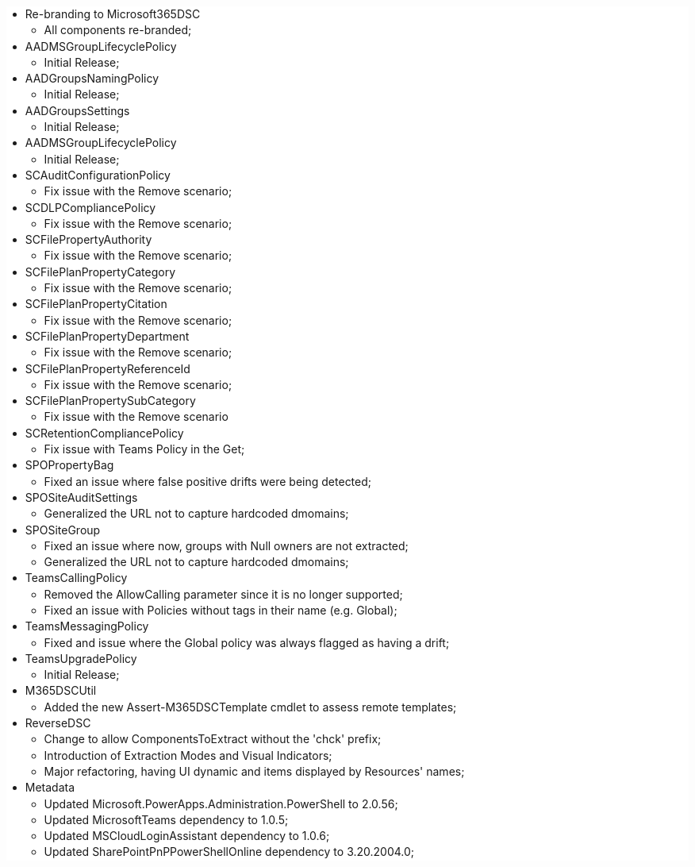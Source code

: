 - Re-branding to Microsoft365DSC
  - All components re-branded;
- AADMSGroupLifecyclePolicy
  - Initial Release;
- AADGroupsNamingPolicy
  - Initial Release;
- AADGroupsSettings
  - Initial Release;
- AADMSGroupLifecyclePolicy
  - Initial Release;
- SCAuditConfigurationPolicy
  - Fix issue with the Remove scenario;
- SCDLPCompliancePolicy
  - Fix issue with the Remove scenario;
- SCFilePropertyAuthority
  - Fix issue with the Remove scenario;
- SCFilePlanPropertyCategory
  - Fix issue with the Remove scenario;
- SCFilePlanPropertyCitation
  - Fix issue with the Remove scenario;
- SCFilePlanPropertyDepartment
  - Fix issue with the Remove scenario;
- SCFilePlanPropertyReferenceId
  - Fix issue with the Remove scenario;
- SCFilePlanPropertySubCategory
  - Fix issue with the Remove scenario
- SCRetentionCompliancePolicy
  - Fix issue with Teams Policy in the Get;
- SPOPropertyBag
  - Fixed an issue where false positive drifts were being detected;
- SPOSiteAuditSettings
  - Generalized the URL not to capture hardcoded dmomains;
- SPOSiteGroup
  - Fixed an issue where now, groups with Null owners are not extracted;
  - Generalized the URL not to capture hardcoded dmomains;
- TeamsCallingPolicy
  - Removed the AllowCalling parameter since it is no longer supported;
  - Fixed an issue with Policies without tags in their name (e.g. Global);
- TeamsMessagingPolicy
  - Fixed and issue where the Global policy was always flagged as having
    a drift;
- TeamsUpgradePolicy
  - Initial Release;
- M365DSCUtil
  - Added the new Assert-M365DSCTemplate cmdlet to assess remote templates;
- ReverseDSC
  - Change to allow ComponentsToExtract without the 'chck' prefix;
  - Introduction of Extraction Modes and Visual Indicators;
  - Major refactoring, having UI dynamic and items displayed by
    Resources' names;
- Metadata
  - Updated Microsoft.PowerApps.Administration.PowerShell to 2.0.56;
  - Updated MicrosoftTeams dependency to 1.0.5;
  - Updated MSCloudLoginAssistant dependency to 1.0.6;
  - Updated SharePointPnPPowerShellOnline dependency to 3.20.2004.0;
